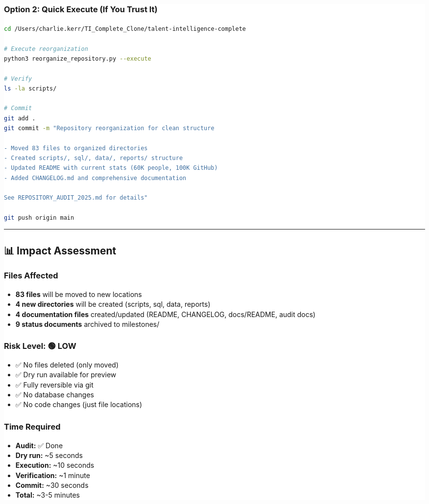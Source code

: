 ### Option 2: Quick Execute (If You Trust It)

```bash
cd /Users/charlie.kerr/TI_Complete_Clone/talent-intelligence-complete

# Execute reorganization
python3 reorganize_repository.py --execute

# Verify
ls -la scripts/

# Commit
git add .
git commit -m "Repository reorganization for clean structure

- Moved 83 files to organized directories
- Created scripts/, sql/, data/, reports/ structure
- Updated README with current stats (60K people, 100K GitHub)
- Added CHANGELOG.md and comprehensive documentation

See REPOSITORY_AUDIT_2025.md for details"

git push origin main
```

---

## 📊 Impact Assessment

### Files Affected
- **83 files** will be moved to new locations
- **4 new directories** will be created (scripts, sql, data, reports)
- **4 documentation files** created/updated (README, CHANGELOG, docs/README, audit docs)
- **9 status documents** archived to milestones/

### Risk Level: 🟢 LOW
- ✅ No files deleted (only moved)
- ✅ Dry run available for preview
- ✅ Fully reversible via git
- ✅ No database changes
- ✅ No code changes (just file locations)

### Time Required
- **Audit:** ✅ Done
- **Dry run:** ~5 seconds
- **Execution:** ~10 seconds
- **Verification:** ~1 minute
- **Commit:** ~30 seconds
- **Total:** ~3-5 minutes
